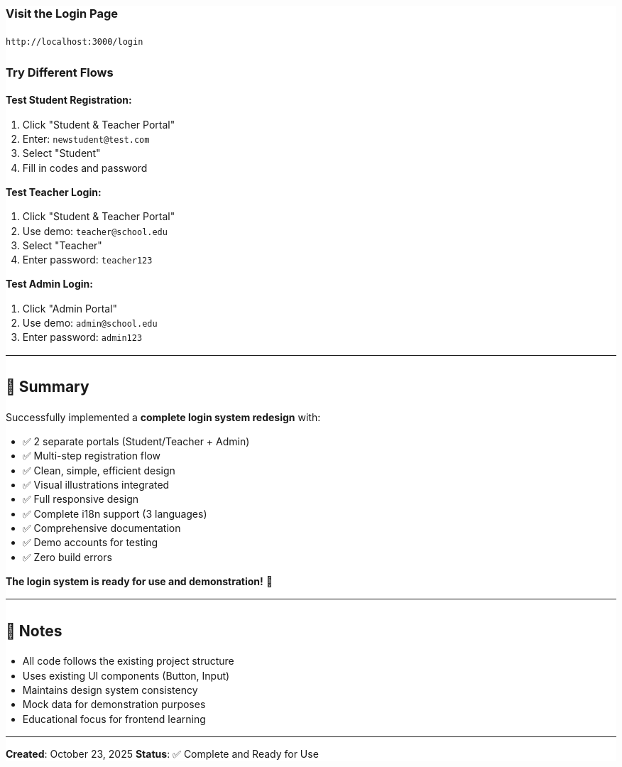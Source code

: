 ### Visit the Login Page
```
http://localhost:3000/login
```

### Try Different Flows

**Test Student Registration:**
1. Click "Student & Teacher Portal"
2. Enter: `newstudent@test.com`
3. Select "Student"
4. Fill in codes and password

**Test Teacher Login:**
1. Click "Student & Teacher Portal"
2. Use demo: `teacher@school.edu`
3. Select "Teacher"
4. Enter password: `teacher123`

**Test Admin Login:**
1. Click "Admin Portal"
2. Use demo: `admin@school.edu`
3. Enter password: `admin123`

---

## 🎉 Summary

Successfully implemented a **complete login system redesign** with:

- ✅ 2 separate portals (Student/Teacher + Admin)
- ✅ Multi-step registration flow
- ✅ Clean, simple, efficient design
- ✅ Visual illustrations integrated
- ✅ Full responsive design
- ✅ Complete i18n support (3 languages)
- ✅ Comprehensive documentation
- ✅ Demo accounts for testing
- ✅ Zero build errors

**The login system is ready for use and demonstration!** 🚀

---

## 📝 Notes

- All code follows the existing project structure
- Uses existing UI components (Button, Input)
- Maintains design system consistency
- Mock data for demonstration purposes
- Educational focus for frontend learning

---

**Created**: October 23, 2025
**Status**: ✅ Complete and Ready for Use

